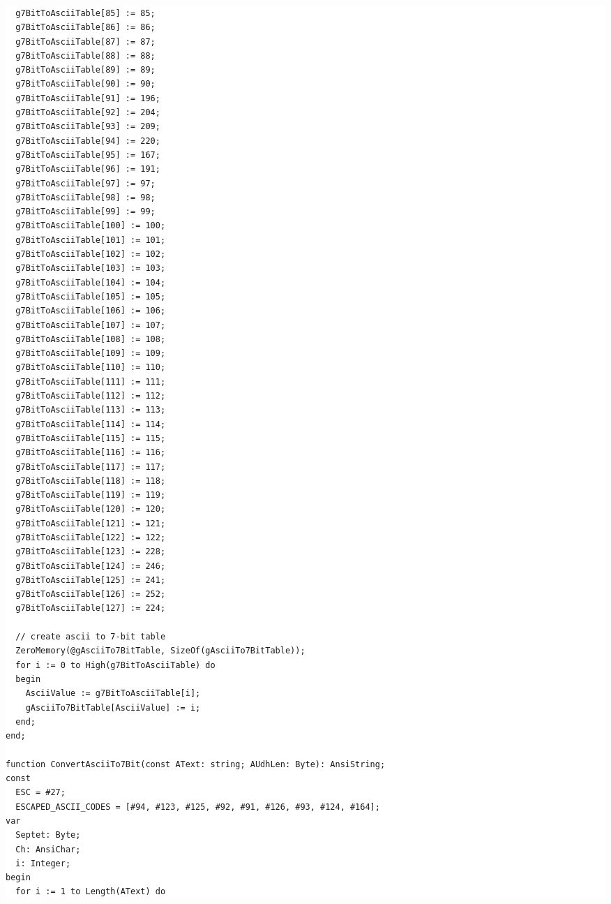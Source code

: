 ```
  g7BitToAsciiTable[85] := 85;
  g7BitToAsciiTable[86] := 86;
  g7BitToAsciiTable[87] := 87;
  g7BitToAsciiTable[88] := 88;
  g7BitToAsciiTable[89] := 89;
  g7BitToAsciiTable[90] := 90;
  g7BitToAsciiTable[91] := 196;
  g7BitToAsciiTable[92] := 204;
  g7BitToAsciiTable[93] := 209;
  g7BitToAsciiTable[94] := 220;
  g7BitToAsciiTable[95] := 167;
  g7BitToAsciiTable[96] := 191;
  g7BitToAsciiTable[97] := 97;
  g7BitToAsciiTable[98] := 98;
  g7BitToAsciiTable[99] := 99;
  g7BitToAsciiTable[100] := 100;
  g7BitToAsciiTable[101] := 101;
  g7BitToAsciiTable[102] := 102;
  g7BitToAsciiTable[103] := 103;
  g7BitToAsciiTable[104] := 104;
  g7BitToAsciiTable[105] := 105;
  g7BitToAsciiTable[106] := 106;
  g7BitToAsciiTable[107] := 107;
  g7BitToAsciiTable[108] := 108;
  g7BitToAsciiTable[109] := 109;
  g7BitToAsciiTable[110] := 110;
  g7BitToAsciiTable[111] := 111;
  g7BitToAsciiTable[112] := 112;
  g7BitToAsciiTable[113] := 113;
  g7BitToAsciiTable[114] := 114;
  g7BitToAsciiTable[115] := 115;
  g7BitToAsciiTable[116] := 116;
  g7BitToAsciiTable[117] := 117;
  g7BitToAsciiTable[118] := 118;
  g7BitToAsciiTable[119] := 119;
  g7BitToAsciiTable[120] := 120;
  g7BitToAsciiTable[121] := 121;
  g7BitToAsciiTable[122] := 122;
  g7BitToAsciiTable[123] := 228;
  g7BitToAsciiTable[124] := 246;
  g7BitToAsciiTable[125] := 241;
  g7BitToAsciiTable[126] := 252;
  g7BitToAsciiTable[127] := 224;

  // create ascii to 7-bit table
  ZeroMemory(@gAsciiTo7BitTable, SizeOf(gAsciiTo7BitTable));
  for i := 0 to High(g7BitToAsciiTable) do
  begin
    AsciiValue := g7BitToAsciiTable[i];
    gAsciiTo7BitTable[AsciiValue] := i;
  end;
end;

function ConvertAsciiTo7Bit(const AText: string; AUdhLen: Byte): AnsiString;
const
  ESC = #27;
  ESCAPED_ASCII_CODES = [#94, #123, #125, #92, #91, #126, #93, #124, #164];
var
  Septet: Byte;
  Ch: AnsiChar;
  i: Integer;
begin
  for i := 1 to Length(AText) do
```